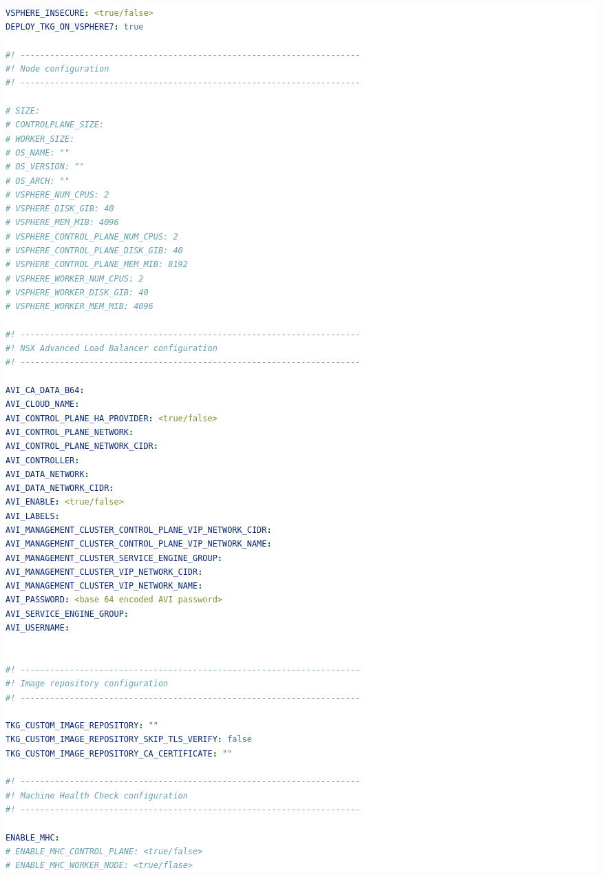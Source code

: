 ```yaml
VSPHERE_INSECURE: <true/false>
DEPLOY_TKG_ON_VSPHERE7: true

#! ---------------------------------------------------------------------
#! Node configuration
#! ---------------------------------------------------------------------

# SIZE:
# CONTROLPLANE_SIZE:
# WORKER_SIZE:
# OS_NAME: ""
# OS_VERSION: ""
# OS_ARCH: ""
# VSPHERE_NUM_CPUS: 2
# VSPHERE_DISK_GIB: 40
# VSPHERE_MEM_MIB: 4096
# VSPHERE_CONTROL_PLANE_NUM_CPUS: 2
# VSPHERE_CONTROL_PLANE_DISK_GIB: 40
# VSPHERE_CONTROL_PLANE_MEM_MIB: 8192
# VSPHERE_WORKER_NUM_CPUS: 2
# VSPHERE_WORKER_DISK_GIB: 40
# VSPHERE_WORKER_MEM_MIB: 4096

#! ---------------------------------------------------------------------
#! NSX Advanced Load Balancer configuration
#! ---------------------------------------------------------------------

AVI_CA_DATA_B64: 
AVI_CLOUD_NAME: 
AVI_CONTROL_PLANE_HA_PROVIDER: <true/false>
AVI_CONTROL_PLANE_NETWORK: 
AVI_CONTROL_PLANE_NETWORK_CIDR: 
AVI_CONTROLLER: 
AVI_DATA_NETWORK: 
AVI_DATA_NETWORK_CIDR: 
AVI_ENABLE: <true/false>
AVI_LABELS: 
AVI_MANAGEMENT_CLUSTER_CONTROL_PLANE_VIP_NETWORK_CIDR: 
AVI_MANAGEMENT_CLUSTER_CONTROL_PLANE_VIP_NETWORK_NAME: 
AVI_MANAGEMENT_CLUSTER_SERVICE_ENGINE_GROUP: 
AVI_MANAGEMENT_CLUSTER_VIP_NETWORK_CIDR: 
AVI_MANAGEMENT_CLUSTER_VIP_NETWORK_NAME: 
AVI_PASSWORD: <base 64 encoded AVI password>
AVI_SERVICE_ENGINE_GROUP: 
AVI_USERNAME: 


#! ---------------------------------------------------------------------
#! Image repository configuration
#! ---------------------------------------------------------------------

TKG_CUSTOM_IMAGE_REPOSITORY: ""
TKG_CUSTOM_IMAGE_REPOSITORY_SKIP_TLS_VERIFY: false
TKG_CUSTOM_IMAGE_REPOSITORY_CA_CERTIFICATE: ""

#! ---------------------------------------------------------------------
#! Machine Health Check configuration
#! ---------------------------------------------------------------------

ENABLE_MHC:
# ENABLE_MHC_CONTROL_PLANE: <true/false>
# ENABLE_MHC_WORKER_NODE: <true/flase>

```